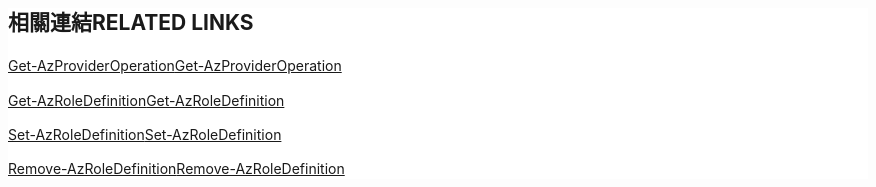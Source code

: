 ## <span data-ttu-id="19e99-157">相關連結</span><span class="sxs-lookup"><span data-stu-id="19e99-157">RELATED LINKS</span></span>

[<span data-ttu-id="19e99-158">Get-AzProviderOperation</span><span class="sxs-lookup"><span data-stu-id="19e99-158">Get-AzProviderOperation</span></span>](./Get-AzProviderOperation.md)

[<span data-ttu-id="19e99-159">Get-AzRoleDefinition</span><span class="sxs-lookup"><span data-stu-id="19e99-159">Get-AzRoleDefinition</span></span>](./Get-AzRoleDefinition.md)

[<span data-ttu-id="19e99-160">Set-AzRoleDefinition</span><span class="sxs-lookup"><span data-stu-id="19e99-160">Set-AzRoleDefinition</span></span>](./Set-AzRoleDefinition.md)

[<span data-ttu-id="19e99-161">Remove-AzRoleDefinition</span><span class="sxs-lookup"><span data-stu-id="19e99-161">Remove-AzRoleDefinition</span></span>](./Remove-AzRoleDefinition.md)

